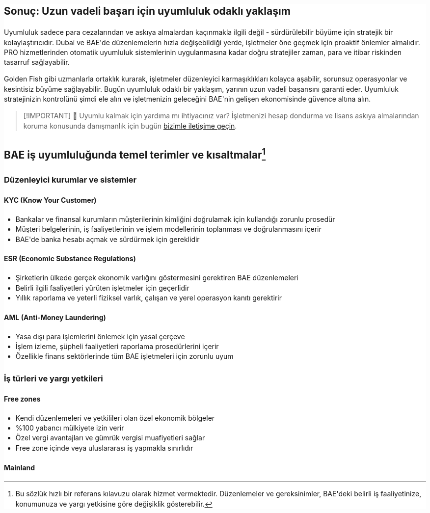 ## Sonuç: Uzun vadeli başarı için uyumluluk odaklı yaklaşım

Uyumluluk sadece para cezalarından ve askıya almalardan kaçınmakla ilgili değil - sürdürülebilir büyüme için stratejik bir kolaylaştırıcıdır. Dubai ve BAE'de düzenlemelerin hızla değişebildiği yerde, işletmeler öne geçmek için proaktif önlemler almalıdır. PRO hizmetlerinden otomatik uyumluluk sistemlerinin uygulanmasına kadar doğru stratejiler zaman, para ve itibar riskinden tasarruf sağlayabilir.

Golden Fish gibi uzmanlarla ortaklık kurarak, işletmeler düzenleyici karmaşıklıkları kolayca aşabilir, sorunsuz operasyonlar ve kesintisiz büyüme sağlayabilir. Bugün uyumluluk odaklı bir yaklaşım, yarının uzun vadeli başarısını garanti eder. Uyumluluk stratejinizin kontrolünü şimdi ele alın ve işletmenizin geleceğini BAE'nin gelişen ekonomisinde güvence altına alın.

> [!IMPORTANT] 💜 Uyumlu kalmak için yardıma mı ihtiyacınız var?
> İşletmenizi hesap dondurma ve lisans askıya almalarından koruma konusunda danışmanlık için bugün [bizimle iletişime geçin](../../resources/contacts).

## BAE iş uyumluluğunda temel terimler ve kısaltmalar[^1]

[^1]: Bu sözlük hızlı bir referans kılavuzu olarak hizmet vermektedir. Düzenlemeler ve gereksinimler, BAE'deki belirli iş faaliyetinize, konumunuza ve yargı yetkisine göre değişiklik gösterebilir.

### Düzenleyici kurumlar ve sistemler

#### KYC (Know Your Customer)

- Bankalar ve finansal kurumların müşterilerinin kimliğini doğrulamak için kullandığı zorunlu prosedür
- Müşteri belgelerinin, iş faaliyetlerinin ve işlem modellerinin toplanması ve doğrulanmasını içerir
- BAE'de banka hesabı açmak ve sürdürmek için gereklidir

#### ESR (Economic Substance Regulations)

- Şirketlerin ülkede gerçek ekonomik varlığını göstermesini gerektiren BAE düzenlemeleri
- Belirli ilgili faaliyetleri yürüten işletmeler için geçerlidir
- Yıllık raporlama ve yeterli fiziksel varlık, çalışan ve yerel operasyon kanıtı gerektirir

#### AML (Anti-Money Laundering)

- Yasa dışı para işlemlerini önlemek için yasal çerçeve
- İşlem izleme, şüpheli faaliyetleri raporlama prosedürlerini içerir
- Özellikle finans sektörlerinde tüm BAE işletmeleri için zorunlu uyum

### İş türleri ve yargı yetkileri

#### Free zones

- Kendi düzenlemeleri ve yetkilileri olan özel ekonomik bölgeler
- %100 yabancı mülkiyete izin verir
- Özel vergi avantajları ve gümrük vergisi muafiyetleri sağlar
- Free zone içinde veya uluslararası iş yapmakla sınırlıdır

#### Mainland
